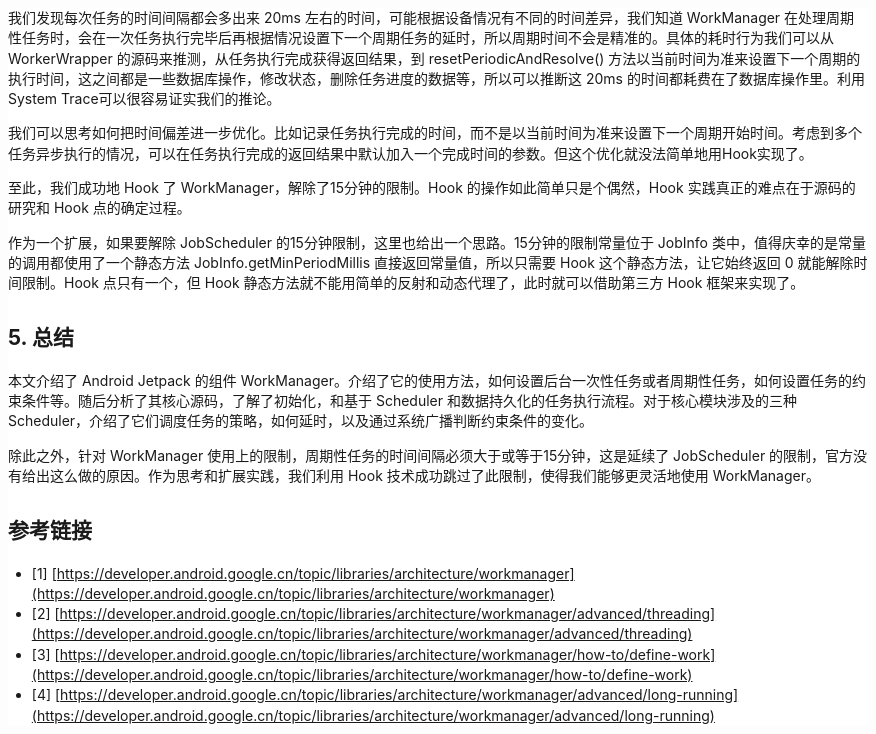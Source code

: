 我们发现每次任务的时间间隔都会多出来 20ms 左右的时间，可能根据设备情况有不同的时间差异，我们知道 WorkManager 在处理周期性任务时，会在一次任务执行完毕后再根据情况设置下一个周期任务的延时，所以周期时间不会是精准的。具体的耗时行为我们可以从 WorkerWrapper 的源码来推测，从任务执行完成获得返回结果，到 resetPeriodicAndResolve() 方法以当前时间为准来设置下一个周期的执行时间，这之间都是一些数据库操作，修改状态，删除任务进度的数据等，所以可以推断这 20ms 的时间都耗费在了数据库操作里。利用System Trace可以很容易证实我们的推论。

我们可以思考如何把时间偏差进一步优化。比如记录任务执行完成的时间，而不是以当前时间为准来设置下一个周期开始时间。考虑到多个任务异步执行的情况，可以在任务执行完成的返回结果中默认加入一个完成时间的参数。但这个优化就没法简单地用Hook实现了。

至此，我们成功地 Hook 了 WorkManager，解除了15分钟的限制。Hook 的操作如此简单只是个偶然，Hook 实践真正的难点在于源码的研究和 Hook 点的确定过程。

作为一个扩展，如果要解除 JobScheduler 的15分钟限制，这里也给出一个思路。15分钟的限制常量位于 JobInfo 类中，值得庆幸的是常量的调用都使用了一个静态方法 JobInfo.getMinPeriodMillis 直接返回常量值，所以只需要 Hook 这个静态方法，让它始终返回 0 就能解除时间限制。Hook 点只有一个，但 Hook 静态方法就不能用简单的反射和动态代理了，此时就可以借助第三方 Hook 框架来实现了。

## 5. 总结

本文介绍了 Android  Jetpack 的组件 WorkManager。介绍了它的使用方法，如何设置后台一次性任务或者周期性任务，如何设置任务的约束条件等。随后分析了其核心源码，了解了初始化，和基于 Scheduler 和数据持久化的任务执行流程。对于核心模块涉及的三种 Scheduler，介绍了它们调度任务的策略，如何延时，以及通过系统广播判断约束条件的变化。

除此之外，针对 WorkManager 使用上的限制，周期性任务的时间间隔必须大于或等于15分钟，这是延续了 JobScheduler 的限制，官方没有给出这么做的原因。作为思考和扩展实践，我们利用 Hook 技术成功跳过了此限制，使得我们能够更灵活地使用 WorkManager。

## 参考链接
- [1] [https://developer.android.google.cn/topic/libraries/architecture/workmanager](https://developer.android.google.cn/topic/libraries/architecture/workmanager)
- [2] [https://developer.android.google.cn/topic/libraries/architecture/workmanager/advanced/threading](https://developer.android.google.cn/topic/libraries/architecture/workmanager/advanced/threading)
- [3] [https://developer.android.google.cn/topic/libraries/architecture/workmanager/how-to/define-work](https://developer.android.google.cn/topic/libraries/architecture/workmanager/how-to/define-work)
- [4] [https://developer.android.google.cn/topic/libraries/architecture/workmanager/advanced/long-running](https://developer.android.google.cn/topic/libraries/architecture/workmanager/advanced/long-running)